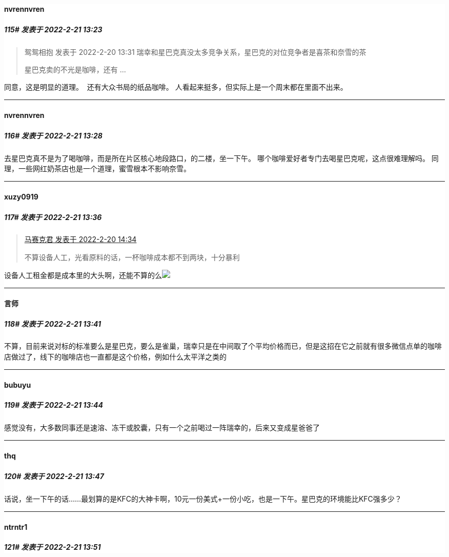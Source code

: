 ####  nvrennvren  
##### 115#       发表于 2022-2-21 13:23

<blockquote>鸳鸳相抱 发表于 2022-2-20 13:31
瑞幸和星巴克真没太多竞争关系，星巴克的对位竞争者是喜茶和奈雪的茶

星巴克卖的不光是咖啡，还有 ...</blockquote>
同意，这是明显的道理。  还有大众书局的纸品咖啡。 人看起来挺多，但实际上是一个周末都在里面不出来。



*****

####  nvrennvren  
##### 116#       发表于 2022-2-21 13:28

去星巴克真不是为了喝咖啡，而是所在片区核心地段路口，的二楼，坐一下午。 哪个咖啡爱好者专门去喝星巴克呢，这点很难理解吗。 同理，一些网红奶茶店也是一个道理，蜜雪根本不影响奈雪。 

*****

####  xuzy0919  
##### 117#       发表于 2022-2-21 13:36

<blockquote><a href="httphttps://bbs.saraba1st.com/2b/forum.php?mod=redirect&amp;goto=findpost&amp;pid=54764112&amp;ptid=2053612" target="_blank">马赛克君 发表于 2022-2-20 14:34</a>

不算设备人工，光看原料的话，一杯咖啡成本都不到两块，十分暴利</blockquote>
设备人工租金都是成本里的大头啊，还能不算的么<img src="https://static.saraba1st.com/image/smiley/face2017/001.png" referrerpolicy="no-referrer">

*****

####  言师  
##### 118#       发表于 2022-2-21 13:41

不算，目前来说对标的标准要么是星巴克，要么是雀巢，瑞幸只是在中间取了个平均价格而已，但是这招在它之前就有很多微信点单的咖啡店做过了，线下的咖啡店也一直都是这个价格，例如什么太平洋之类的

*****

####  bubuyu  
##### 119#       发表于 2022-2-21 13:44

感觉没有，大多数同事还是速溶、冻干或胶囊，只有一个之前喝过一阵瑞幸的，后来又变成星爸爸了 



*****

####  thq  
##### 120#       发表于 2022-2-21 13:47

话说，坐一下午的话……最划算的是KFC的大神卡啊，10元一份美式+一份小吃，也是一下午。星巴克的环境能比KFC强多少？



*****

####  ntrntr1  
##### 121#       发表于 2022-2-21 13:51
